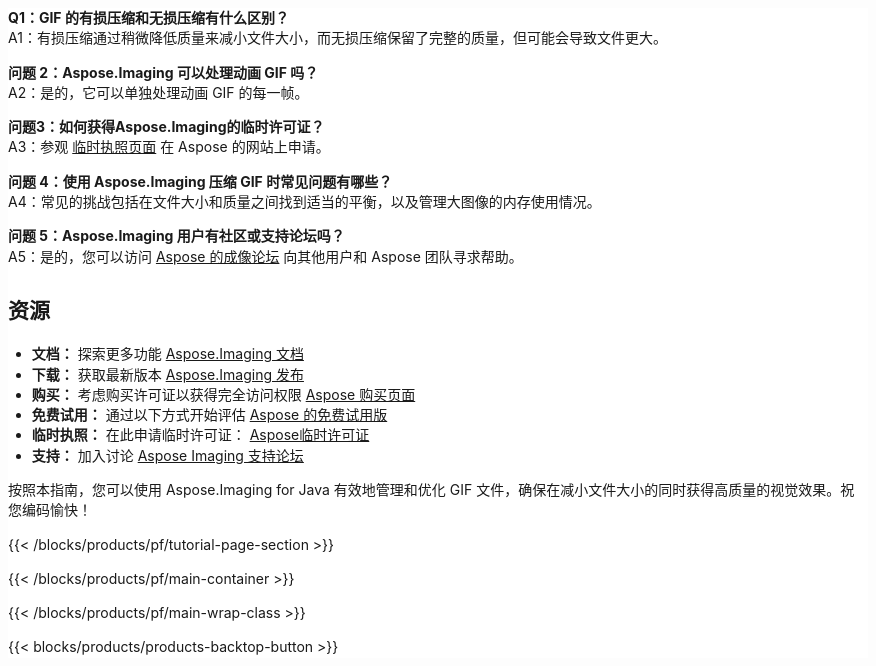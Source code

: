 **Q1：GIF 的有损压缩和无损压缩有什么区别？**  
A1：有损压缩通过稍微降低质量来减小文件大小，而无损压缩保留了完整的质量，但可能会导致文件更大。

**问题 2：Aspose.Imaging 可以处理动画 GIF 吗？**  
A2：是的，它可以单独处理动画 GIF 的每一帧。

**问题3：如何获得Aspose.Imaging的临时许可证？**  
A3：参观 [临时执照页面](https://purchase.aspose.com/temporary-license/) 在 Aspose 的网站上申请。

**问题 4：使用 Aspose.Imaging 压缩 GIF 时常见问题有哪些？**  
A4：常见的挑战包括在文件大小和质量之间找到适当的平衡，以及管理大图像的内存使用情况。

**问题 5：Aspose.Imaging 用户有社区或支持论坛吗？**  
A5：是的，您可以访问 [Aspose 的成像论坛](https://forum.aspose.com/c/imaging/10) 向其他用户和 Aspose 团队寻求帮助。

## 资源

- **文档：** 探索更多功能 [Aspose.Imaging 文档](https://reference.aspose.com/imaging/java/)
- **下载：** 获取最新版本 [Aspose.Imaging 发布](https://releases.aspose.com/imaging/java/)
- **购买：** 考虑购买许可证以获得完全访问权限 [Aspose 购买页面](https://purchase.aspose.com/buy)
- **免费试用：** 通过以下方式开始评估 [Aspose 的免费试用版](https://releases.aspose.com/imaging/java/)
- **临时执照：** 在此申请临时许可证： [Aspose临时许可证](https://purchase.aspose.com/temporary-license/)
- **支持：** 加入讨论 [Aspose Imaging 支持论坛](https://forum.aspose.com/c/imaging/10)

按照本指南，您可以使用 Aspose.Imaging for Java 有效地管理和优化 GIF 文件，确保在减小文件大小的同时获得高质量的视觉效果。祝您编码愉快！

{{< /blocks/products/pf/tutorial-page-section >}}

{{< /blocks/products/pf/main-container >}}

{{< /blocks/products/pf/main-wrap-class >}}

{{< blocks/products/products-backtop-button >}}